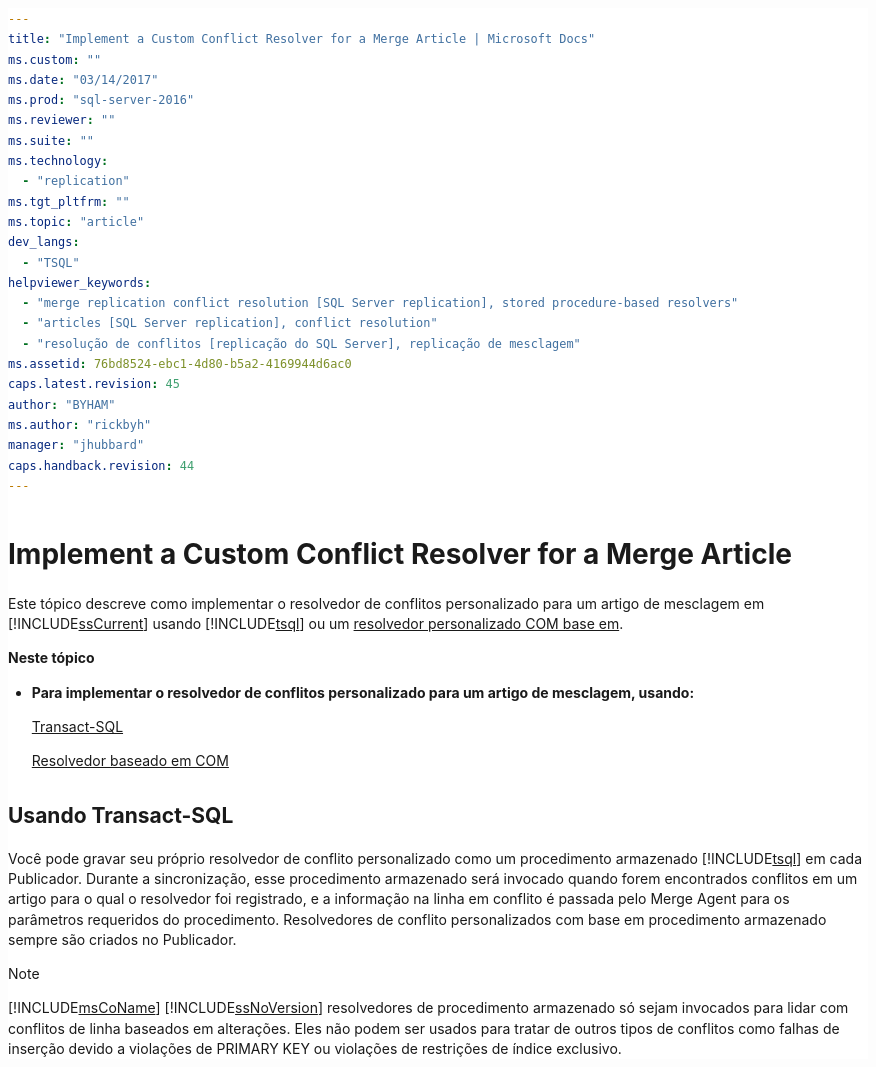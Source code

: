 ```yaml
---
title: "Implement a Custom Conflict Resolver for a Merge Article | Microsoft Docs"
ms.custom: ""
ms.date: "03/14/2017"
ms.prod: "sql-server-2016"
ms.reviewer: ""
ms.suite: ""
ms.technology: 
  - "replication"
ms.tgt_pltfrm: ""
ms.topic: "article"
dev_langs: 
  - "TSQL"
helpviewer_keywords: 
  - "merge replication conflict resolution [SQL Server replication], stored procedure-based resolvers"
  - "articles [SQL Server replication], conflict resolution"
  - "resolução de conflitos [replicação do SQL Server], replicação de mesclagem"
ms.assetid: 76bd8524-ebc1-4d80-b5a2-4169944d6ac0
caps.latest.revision: 45
author: "BYHAM"
ms.author: "rickbyh"
manager: "jhubbard"
caps.handback.revision: 44
---
```

# Implement a Custom Conflict Resolver for a Merge Article
  Este tópico descreve como implementar o resolvedor de conflitos personalizado para um artigo de mesclagem em [!INCLUDE[ssCurrent](../../includes/sscurrent-md.md)] usando [!INCLUDE[tsql](../../includes/tsql-md.md)] ou um [resolvedor personalizado COM base em](../../relational-databases/replication/merge/com-based-custom-resolvers.md).  
  
 **Neste tópico**  
  
-   **Para implementar o resolvedor de conflitos personalizado para um artigo de mesclagem, usando:**  
  
     [Transact-SQL](#TsqlProcedure)  
  
     [Resolvedor baseado em COM](#COM)  
  
##  <a name="TsqlProcedure"></a> Usando Transact-SQL  
 Você pode gravar seu próprio resolvedor de conflito personalizado como um procedimento armazenado [!INCLUDE[tsql](../../includes/tsql-md.md)] em cada Publicador. Durante a sincronização, esse procedimento armazenado será invocado quando forem encontrados conflitos em um artigo para o qual o resolvedor foi registrado, e a informação na linha em conflito é passada pelo Merge Agent para os parâmetros requeridos do procedimento. Resolvedores de conflito personalizados com base em procedimento armazenado sempre são criados no Publicador.  
  
> [!NOTE]  
>  [!INCLUDE[msCoName](../../includes/msconame-md.md)] [!INCLUDE[ssNoVersion](../../includes/ssnoversion-md.md)] resolvedores de procedimento armazenado só sejam invocados para lidar com conflitos de linha baseados em alterações. Eles não podem ser usados para tratar de outros tipos de conflitos como falhas de inserção devido a violações de PRIMARY KEY ou violações de restrições de índice exclusivo.  
  